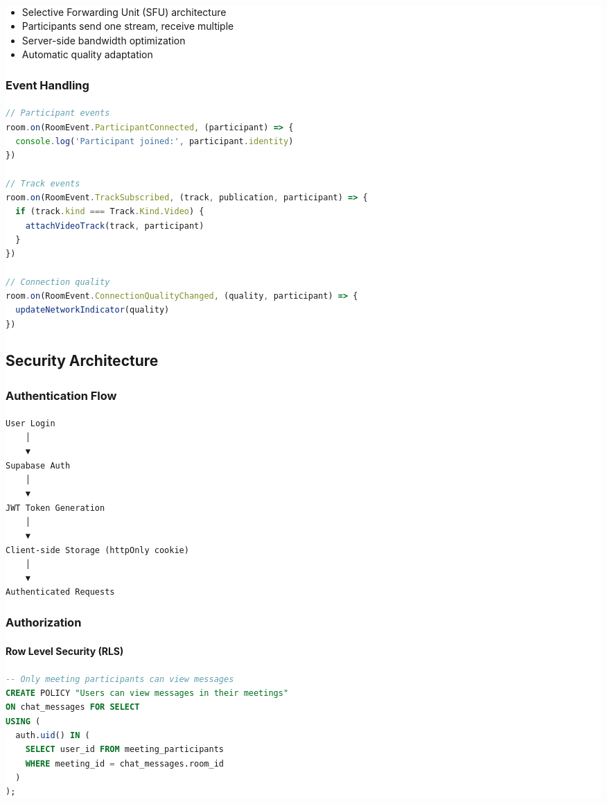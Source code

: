 - Selective Forwarding Unit (SFU) architecture
- Participants send one stream, receive multiple
- Server-side bandwidth optimization
- Automatic quality adaptation

### Event Handling

```typescript
// Participant events
room.on(RoomEvent.ParticipantConnected, (participant) => {
  console.log('Participant joined:', participant.identity)
})

// Track events
room.on(RoomEvent.TrackSubscribed, (track, publication, participant) => {
  if (track.kind === Track.Kind.Video) {
    attachVideoTrack(track, participant)
  }
})

// Connection quality
room.on(RoomEvent.ConnectionQualityChanged, (quality, participant) => {
  updateNetworkIndicator(quality)
})
```

## Security Architecture

### Authentication Flow

```
User Login
    │
    ▼
Supabase Auth
    │
    ▼
JWT Token Generation
    │
    ▼
Client-side Storage (httpOnly cookie)
    │
    ▼
Authenticated Requests
```

### Authorization

#### Row Level Security (RLS)
```sql
-- Only meeting participants can view messages
CREATE POLICY "Users can view messages in their meetings"
ON chat_messages FOR SELECT
USING (
  auth.uid() IN (
    SELECT user_id FROM meeting_participants
    WHERE meeting_id = chat_messages.room_id
  )
);
```
